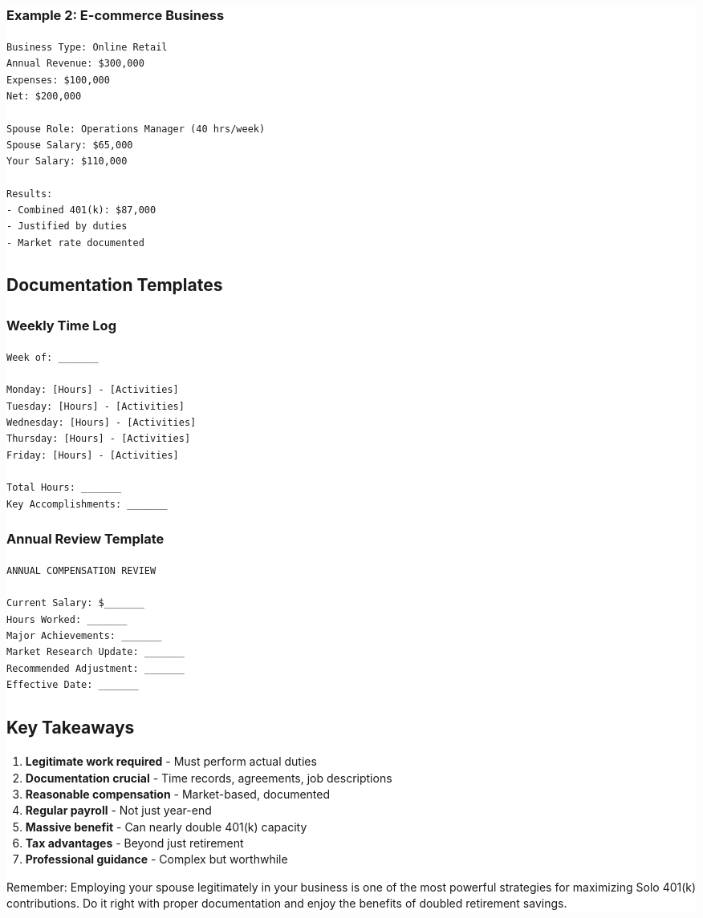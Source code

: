 ### Example 2: E-commerce Business
```
Business Type: Online Retail
Annual Revenue: $300,000
Expenses: $100,000
Net: $200,000

Spouse Role: Operations Manager (40 hrs/week)
Spouse Salary: $65,000
Your Salary: $110,000

Results:
- Combined 401(k): $87,000
- Justified by duties
- Market rate documented
```

## Documentation Templates

### Weekly Time Log
```
Week of: _______

Monday: [Hours] - [Activities]
Tuesday: [Hours] - [Activities]
Wednesday: [Hours] - [Activities]
Thursday: [Hours] - [Activities]
Friday: [Hours] - [Activities]

Total Hours: _______
Key Accomplishments: _______
```

### Annual Review Template
```
ANNUAL COMPENSATION REVIEW

Current Salary: $_______
Hours Worked: _______
Major Achievements: _______
Market Research Update: _______
Recommended Adjustment: _______
Effective Date: _______
```

## Key Takeaways

1. **Legitimate work required** - Must perform actual duties
2. **Documentation crucial** - Time records, agreements, job descriptions
3. **Reasonable compensation** - Market-based, documented
4. **Regular payroll** - Not just year-end
5. **Massive benefit** - Can nearly double 401(k) capacity
6. **Tax advantages** - Beyond just retirement
7. **Professional guidance** - Complex but worthwhile

Remember: Employing your spouse legitimately in your business is one of the most powerful strategies for maximizing Solo 401(k) contributions. Do it right with proper documentation and enjoy the benefits of doubled retirement savings.